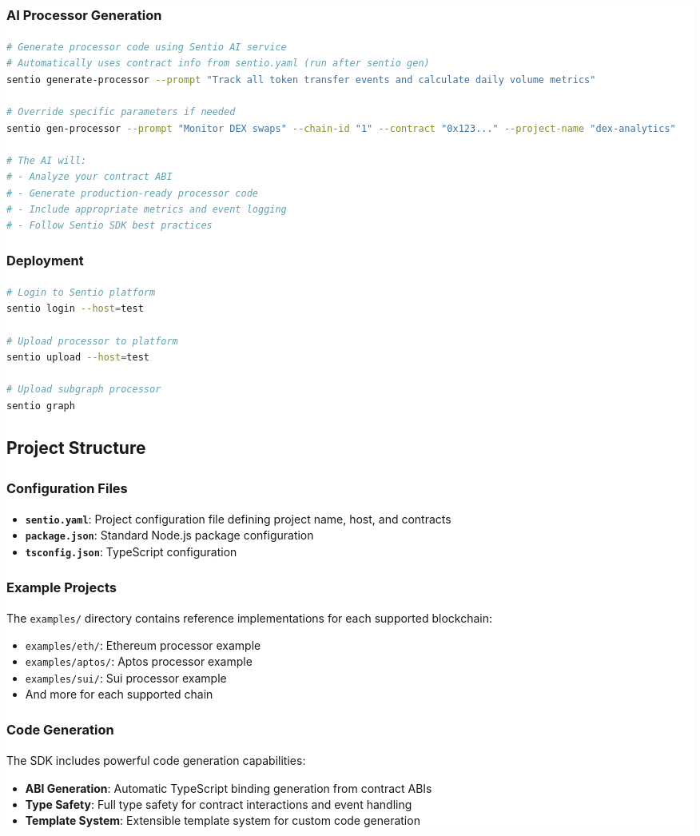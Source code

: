 ### AI Processor Generation
```bash
# Generate processor code using Sentio AI service
# Automatically uses contract info from sentio.yaml (run after sentio gen)
sentio generate-processor --prompt "Track all token transfer events and calculate daily volume metrics"

# Override specific parameters if needed
sentio gen-processor --prompt "Monitor DEX swaps" --chain-id "1" --contract "0x123..." --project-name "dex-analytics"

# The AI will:
# - Analyze your contract ABI
# - Generate production-ready processor code
# - Include appropriate metrics and event logging
# - Follow Sentio SDK best practices
```

### Deployment
```bash
# Login to Sentio platform
sentio login --host=test

# Upload processor to platform
sentio upload --host=test

# Upload subgraph processor
sentio graph
```

## Project Structure

### Configuration Files
- **`sentio.yaml`**: Project configuration file defining project name, host, and contracts
- **`package.json`**: Standard Node.js package configuration
- **`tsconfig.json`**: TypeScript configuration

### Example Projects
The `examples/` directory contains reference implementations for each supported blockchain:
- `examples/eth/`: Ethereum processor example
- `examples/aptos/`: Aptos processor example  
- `examples/sui/`: Sui processor example
- And more for each supported chain

### Code Generation
The SDK includes powerful code generation capabilities:
- **ABI Generation**: Automatic TypeScript binding generation from contract ABIs
- **Type Safety**: Full type safety for contract interactions and event handling
- **Template System**: Extensible template system for custom code generation

